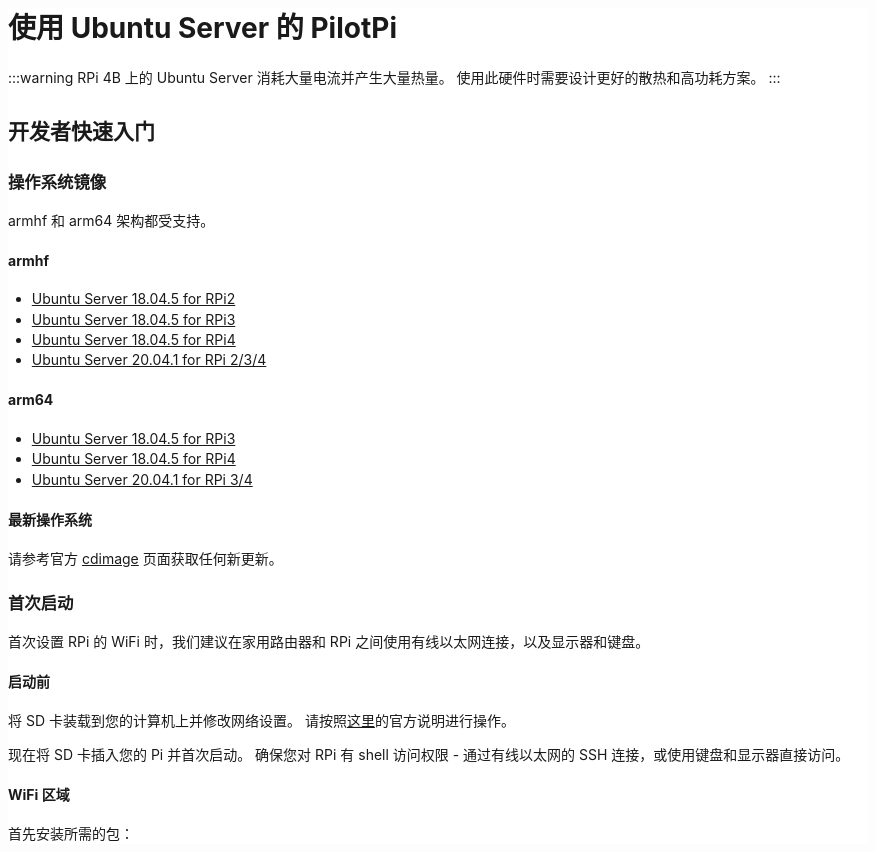 # 使用 Ubuntu Server 的 PilotPi

:::warning
RPi 4B 上的 Ubuntu Server 消耗大量电流并产生大量热量。
使用此硬件时需要设计更好的散热和高功耗方案。
:::

## 开发者快速入门

### 操作系统镜像

armhf 和 arm64 架构都受支持。

#### armhf

- [Ubuntu Server 18.04.5 for RPi2](https://cdimage.ubuntu.com/releases/18.04.5/release/ubuntu-18.04.5-preinstalled-server-armhf+raspi2.img.xz)
- [Ubuntu Server 18.04.5 for RPi3](https://cdimage.ubuntu.com/releases/18.04.5/release/ubuntu-18.04.5-preinstalled-server-armhf+raspi3.img.xz)
- [Ubuntu Server 18.04.5 for RPi4](https://cdimage.ubuntu.com/releases/18.04.5/release/ubuntu-18.04.5-preinstalled-server-armhf+raspi4.img.xz)
- [Ubuntu Server 20.04.1 for RPi 2/3/4](https://cdimage.ubuntu.com/releases/20.04.1/release/ubuntu-20.04.2-preinstalled-server-arm64+raspi.img.xz)

#### arm64

- [Ubuntu Server 18.04.5 for RPi3](https://cdimage.ubuntu.com/releases/18.04.5/release/ubuntu-18.04.5-preinstalled-server-arm64+raspi3.img.xz)
- [Ubuntu Server 18.04.5 for RPi4](https://cdimage.ubuntu.com/releases/18.04.5/release/ubuntu-18.04.5-preinstalled-server-arm64+raspi4.img.xz)
- [Ubuntu Server 20.04.1 for RPi 3/4](https://cdimage.ubuntu.com/releases/20.04.1/release/ubuntu-20.04.2-preinstalled-server-arm64+raspi.img.xz)

#### 最新操作系统

请参考官方 [cdimage](https://cdimage.ubuntu.com/releases/) 页面获取任何新更新。

### 首次启动

首次设置 RPi 的 WiFi 时，我们建议在家用路由器和 RPi 之间使用有线以太网连接，以及显示器和键盘。

#### 启动前

将 SD 卡装载到您的计算机上并修改网络设置。
请按照[这里](https://ubuntu.com/tutorials/how-to-install-ubuntu-on-your-raspberry-pi#3-wifi-or-ethernet)的官方说明进行操作。

现在将 SD 卡插入您的 Pi 并首次启动。
确保您对 RPi 有 shell 访问权限 - 通过有线以太网的 SSH 连接，或使用键盘和显示器直接访问。

#### WiFi 区域

首先安装所需的包：

